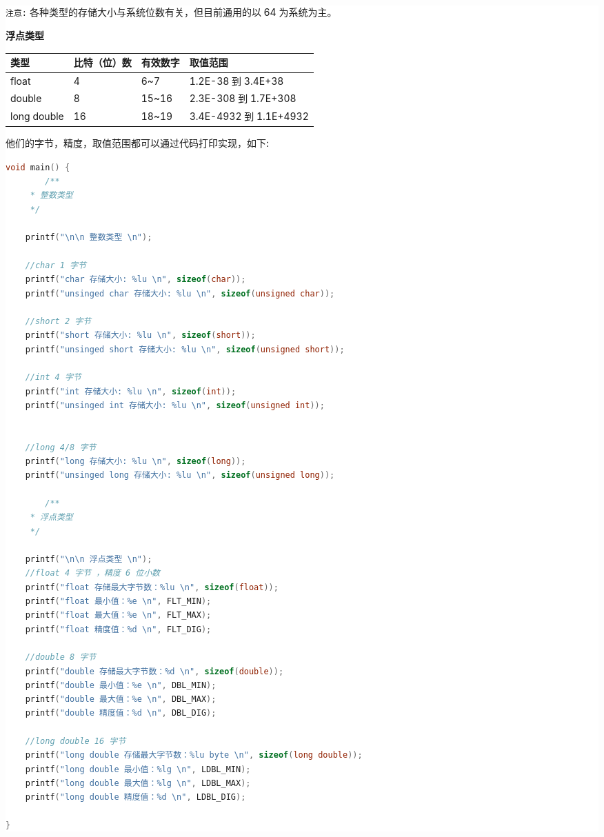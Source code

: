 `注意:` 各种类型的存储大小与系统位数有关，但目前通用的以 64 为系统为主。

**浮点类型**

| 类型 | 比特（位）数 | 有效数字 | 取值范围 |
| :--- | :--- | :--- | :--- |
| float | 4 | 6~7 | 1.2E-38 到 3.4E+38 |
| double | 8 | 15~16 | 2.3E-308 到 1.7E+308 |
| long double | 16 | 18~19 | 3.4E-4932 到 1.1E+4932 |

他们的字节，精度，取值范围都可以通过代码打印实现，如下:

```c
void main() {
        /**
     * 整数类型
     */

    printf("\n\n 整数类型 \n");

    //char 1 字节
    printf("char 存储大小: %lu \n", sizeof(char));
    printf("unsinged char 存储大小: %lu \n", sizeof(unsigned char));

    //short 2 字节
    printf("short 存储大小: %lu \n", sizeof(short));
    printf("unsinged short 存储大小: %lu \n", sizeof(unsigned short));

    //int 4 字节
    printf("int 存储大小: %lu \n", sizeof(int));
    printf("unsinged int 存储大小: %lu \n", sizeof(unsigned int));


    //long 4/8 字节
    printf("long 存储大小: %lu \n", sizeof(long));
    printf("unsinged long 存储大小: %lu \n", sizeof(unsigned long));

        /**
     * 浮点类型
     */

    printf("\n\n 浮点类型 \n");
    //float 4 字节 ，精度 6 位小数
    printf("float 存储最大字节数：%lu \n", sizeof(float));
    printf("float 最小值：%e \n", FLT_MIN);
    printf("float 最大值：%e \n", FLT_MAX);
    printf("float 精度值：%d \n", FLT_DIG);

    //double 8 字节
    printf("double 存储最大字节数：%d \n", sizeof(double));
    printf("double 最小值：%e \n", DBL_MIN);
    printf("double 最大值：%e \n", DBL_MAX);
    printf("double 精度值：%d \n", DBL_DIG);

    //long double 16 字节
    printf("long double 存储最大字节数：%lu byte \n", sizeof(long double));
    printf("long double 最小值：%lg \n", LDBL_MIN);
    printf("long double 最大值：%lg \n", LDBL_MAX);
    printf("long double 精度值：%d \n", LDBL_DIG);

}
```
